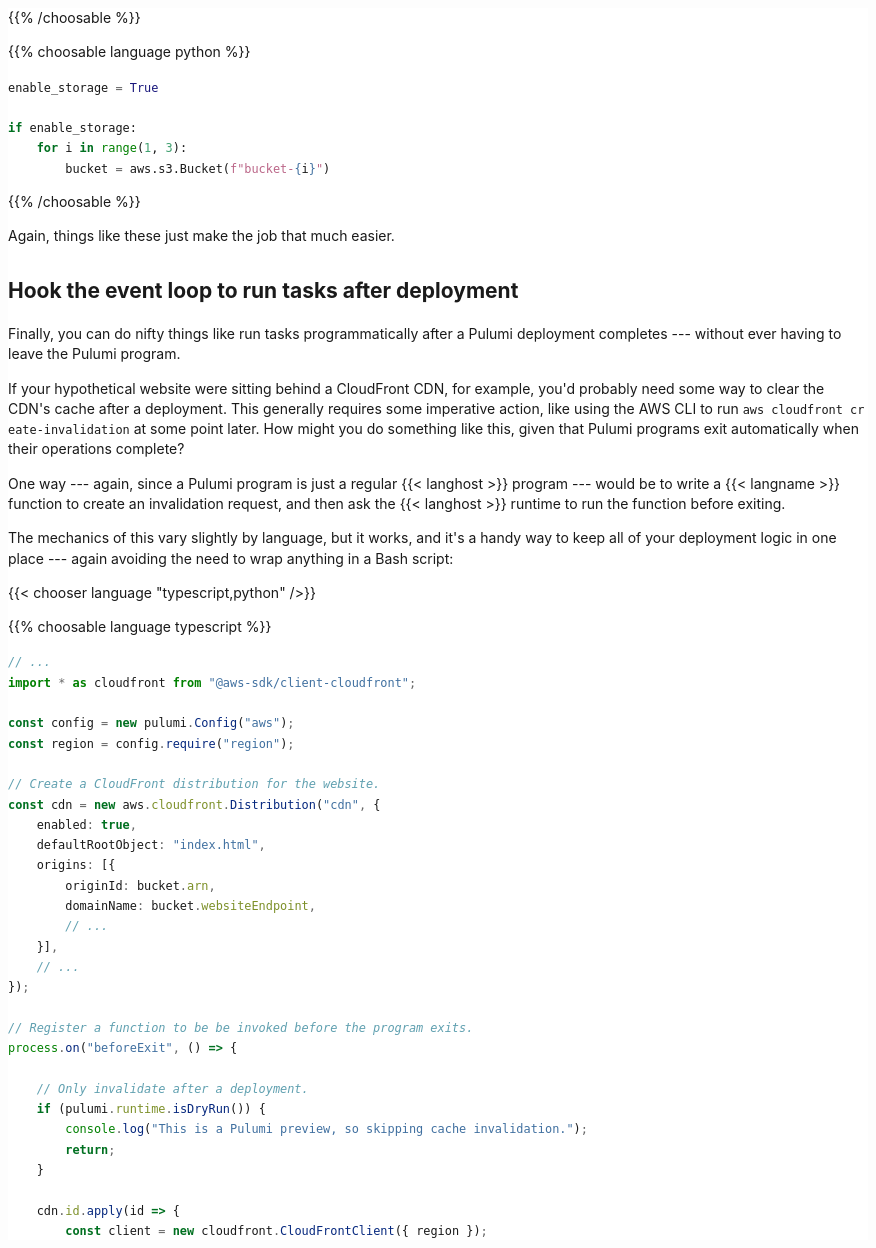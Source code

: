 {{% /choosable %}}

{{% choosable language python %}}

```python
enable_storage = True

if enable_storage:
    for i in range(1, 3):
        bucket = aws.s3.Bucket(f"bucket-{i}")
```

{{% /choosable %}}

Again, things like these just make the job that much easier.

## Hook the event loop to run tasks after deployment

Finally, you can do nifty things like run tasks programmatically after a Pulumi deployment completes --- without ever having to leave the Pulumi program.

If your hypothetical website were sitting behind a CloudFront CDN, for example, you'd probably need some way to clear the CDN's cache after a deployment. This generally requires some imperative action, like using the AWS CLI to run `aws cloudfront create-invalidation` at some point later. How might you do something like this, given that Pulumi programs exit automatically when their operations complete?

One way --- again, since a Pulumi program is just a regular {{< langhost >}} program --- would be to write a {{< langname >}} function to create an invalidation request, and then ask the {{< langhost >}} runtime to run the function before exiting.

The mechanics of this vary slightly by language, but it works, and it's a handy way to keep all of your deployment logic in one place --- again avoiding the need to wrap anything in a Bash script:

{{< chooser language "typescript,python" />}}

{{% choosable language typescript %}}

```typescript
// ...
import * as cloudfront from "@aws-sdk/client-cloudfront";

const config = new pulumi.Config("aws");
const region = config.require("region");

// Create a CloudFront distribution for the website.
const cdn = new aws.cloudfront.Distribution("cdn", {
    enabled: true,
    defaultRootObject: "index.html",
    origins: [{
        originId: bucket.arn,
        domainName: bucket.websiteEndpoint,
        // ...
    }],
    // ...
});

// Register a function to be be invoked before the program exits.
process.on("beforeExit", () => {

    // Only invalidate after a deployment.
    if (pulumi.runtime.isDryRun()) {
        console.log("This is a Pulumi preview, so skipping cache invalidation.");
        return;
    }

    cdn.id.apply(id => {
        const client = new cloudfront.CloudFrontClient({ region });
```